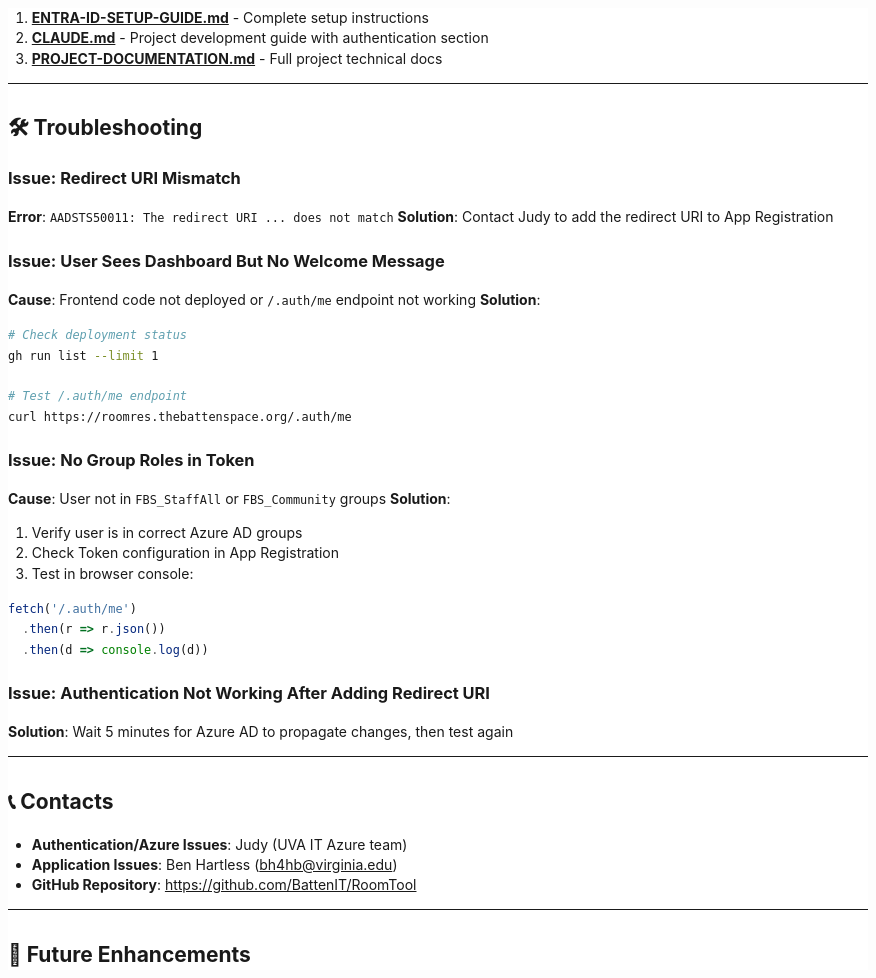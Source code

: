 1. **[ENTRA-ID-SETUP-GUIDE.md](ENTRA-ID-SETUP-GUIDE.md)** - Complete setup instructions
2. **[CLAUDE.md](CLAUDE.md)** - Project development guide with authentication section
3. **[PROJECT-DOCUMENTATION.md](PROJECT-DOCUMENTATION.md)** - Full project technical docs

---

## 🛠️ Troubleshooting

### Issue: Redirect URI Mismatch
**Error**: `AADSTS50011: The redirect URI ... does not match`
**Solution**: Contact Judy to add the redirect URI to App Registration

### Issue: User Sees Dashboard But No Welcome Message
**Cause**: Frontend code not deployed or `/.auth/me` endpoint not working
**Solution**:
```bash
# Check deployment status
gh run list --limit 1

# Test /.auth/me endpoint
curl https://roomres.thebattenspace.org/.auth/me
```

### Issue: No Group Roles in Token
**Cause**: User not in `FBS_StaffAll` or `FBS_Community` groups
**Solution**:
1. Verify user is in correct Azure AD groups
2. Check Token configuration in App Registration
3. Test in browser console:
```javascript
fetch('/.auth/me')
  .then(r => r.json())
  .then(d => console.log(d))
```

### Issue: Authentication Not Working After Adding Redirect URI
**Solution**: Wait 5 minutes for Azure AD to propagate changes, then test again

---

## 📞 Contacts

- **Authentication/Azure Issues**: Judy (UVA IT Azure team)
- **Application Issues**: Ben Hartless (bh4hb@virginia.edu)
- **GitHub Repository**: https://github.com/BattenIT/RoomTool

---

## 🚀 Future Enhancements
